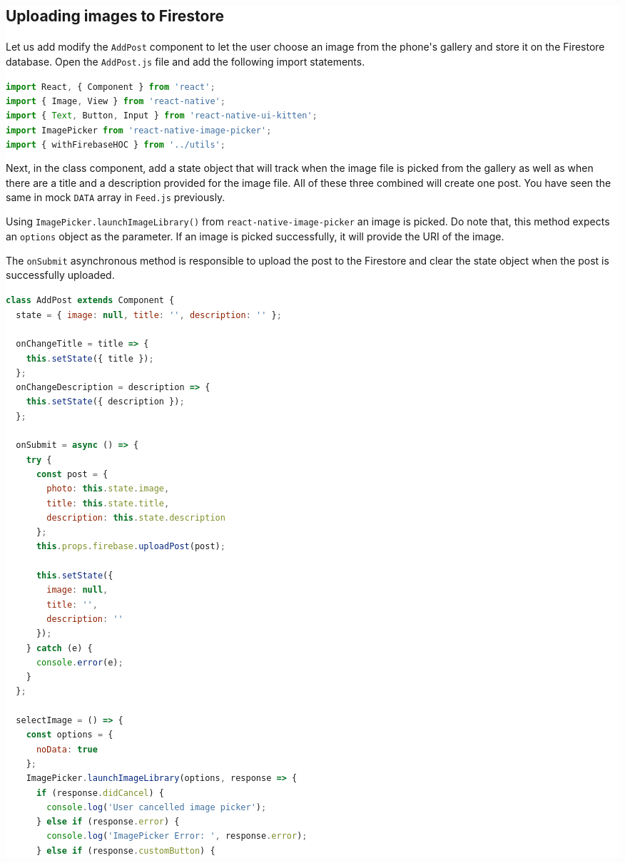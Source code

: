 ## Uploading images to Firestore

Let us add modify the `AddPost` component to let the user choose an image from the phone's gallery and store it on the Firestore database. Open the `AddPost.js` file and add the following import statements.

```js
import React, { Component } from 'react';
import { Image, View } from 'react-native';
import { Text, Button, Input } from 'react-native-ui-kitten';
import ImagePicker from 'react-native-image-picker';
import { withFirebaseHOC } from '../utils';
```

Next, in the class component, add a state object that will track when the image file is picked from the gallery as well as when there are a title and a description provided for the image file. All of these three combined will create one post. You have seen the same in mock `DATA` array in `Feed.js` previously.

Using `ImagePicker.launchImageLibrary()` from `react-native-image-picker` an image is picked. Do note that, this method expects an `options` object as the parameter. If an image is picked successfully, it will provide the URI of the image.

The `onSubmit` asynchronous method is responsible to upload the post to the Firestore and clear the state object when the post is successfully uploaded.

```js
class AddPost extends Component {
  state = { image: null, title: '', description: '' };

  onChangeTitle = title => {
    this.setState({ title });
  };
  onChangeDescription = description => {
    this.setState({ description });
  };

  onSubmit = async () => {
    try {
      const post = {
        photo: this.state.image,
        title: this.state.title,
        description: this.state.description
      };
      this.props.firebase.uploadPost(post);

      this.setState({
        image: null,
        title: '',
        description: ''
      });
    } catch (e) {
      console.error(e);
    }
  };

  selectImage = () => {
    const options = {
      noData: true
    };
    ImagePicker.launchImageLibrary(options, response => {
      if (response.didCancel) {
        console.log('User cancelled image picker');
      } else if (response.error) {
        console.log('ImagePicker Error: ', response.error);
      } else if (response.customButton) {
```